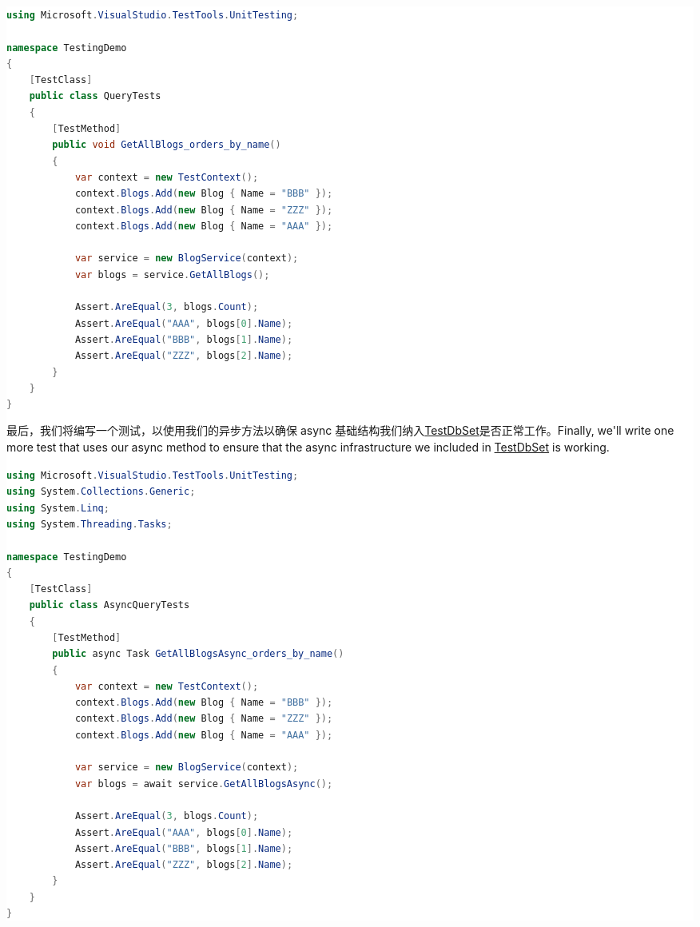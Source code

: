 ``` csharp
using Microsoft.VisualStudio.TestTools.UnitTesting;

namespace TestingDemo
{
    [TestClass]
    public class QueryTests
    {
        [TestMethod]
        public void GetAllBlogs_orders_by_name()
        {
            var context = new TestContext();
            context.Blogs.Add(new Blog { Name = "BBB" });
            context.Blogs.Add(new Blog { Name = "ZZZ" });
            context.Blogs.Add(new Blog { Name = "AAA" });

            var service = new BlogService(context);
            var blogs = service.GetAllBlogs();

            Assert.AreEqual(3, blogs.Count);
            Assert.AreEqual("AAA", blogs[0].Name);
            Assert.AreEqual("BBB", blogs[1].Name);
            Assert.AreEqual("ZZZ", blogs[2].Name);
        }
    }
}
```  

<span data-ttu-id="fdea9-166">最后，我们将编写一个测试，以使用我们的异步方法以确保 async 基础结构我们纳入[TestDbSet](#creating-the-in-memory-test-doubles)是否正常工作。</span><span class="sxs-lookup"><span data-stu-id="fdea9-166">Finally, we'll write one more test that uses our async method to ensure that the async infrastructure we included in [TestDbSet](#creating-the-in-memory-test-doubles) is working.</span></span>  

``` csharp
using Microsoft.VisualStudio.TestTools.UnitTesting;
using System.Collections.Generic;
using System.Linq;
using System.Threading.Tasks;

namespace TestingDemo
{
    [TestClass]
    public class AsyncQueryTests
    {
        [TestMethod]
        public async Task GetAllBlogsAsync_orders_by_name()
        {
            var context = new TestContext();
            context.Blogs.Add(new Blog { Name = "BBB" });
            context.Blogs.Add(new Blog { Name = "ZZZ" });
            context.Blogs.Add(new Blog { Name = "AAA" });

            var service = new BlogService(context);
            var blogs = await service.GetAllBlogsAsync();

            Assert.AreEqual(3, blogs.Count);
            Assert.AreEqual("AAA", blogs[0].Name);
            Assert.AreEqual("BBB", blogs[1].Name);
            Assert.AreEqual("ZZZ", blogs[2].Name);
        }
    }
}
```  
